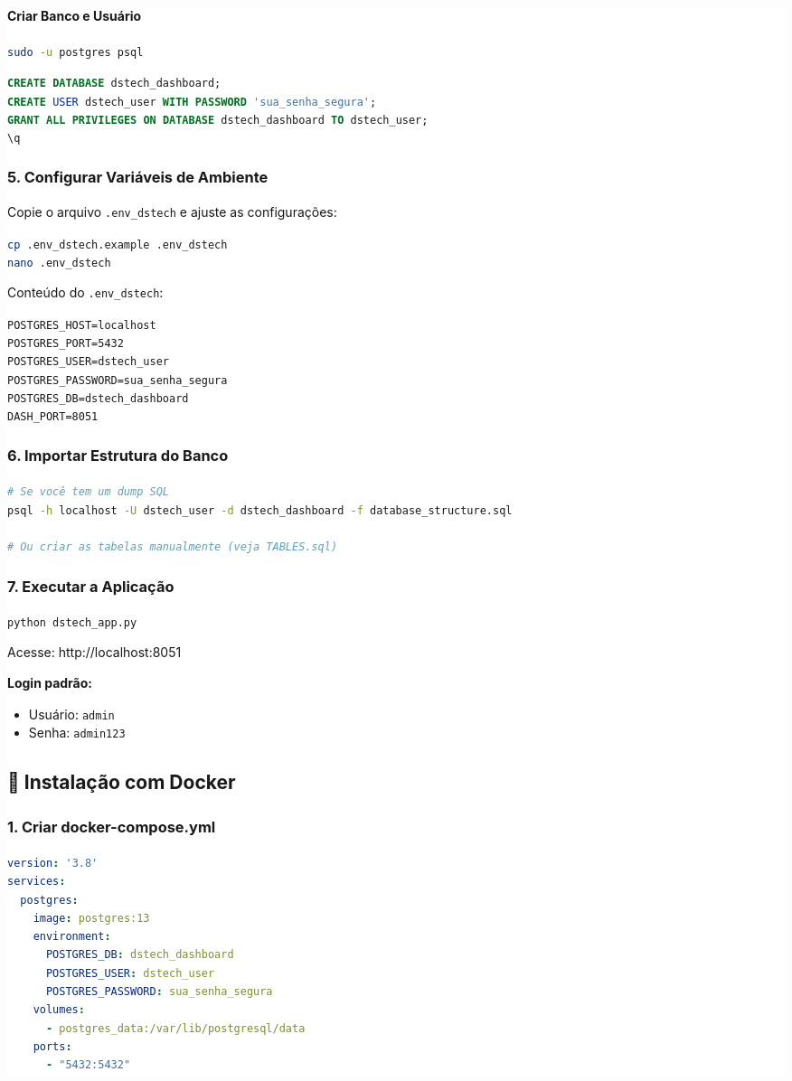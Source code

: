 #### Criar Banco e Usuário
```bash
sudo -u postgres psql
```

```sql
CREATE DATABASE dstech_dashboard;
CREATE USER dstech_user WITH PASSWORD 'sua_senha_segura';
GRANT ALL PRIVILEGES ON DATABASE dstech_dashboard TO dstech_user;
\q
```

### 5. Configurar Variáveis de Ambiente

Copie o arquivo `.env_dstech` e ajuste as configurações:

```bash
cp .env_dstech.example .env_dstech
nano .env_dstech
```

Conteúdo do `.env_dstech`:
```
POSTGRES_HOST=localhost
POSTGRES_PORT=5432
POSTGRES_USER=dstech_user
POSTGRES_PASSWORD=sua_senha_segura
POSTGRES_DB=dstech_dashboard
DASH_PORT=8051
```

### 6. Importar Estrutura do Banco

```bash
# Se você tem um dump SQL
psql -h localhost -U dstech_user -d dstech_dashboard -f database_structure.sql

# Ou criar as tabelas manualmente (veja TABLES.sql)
```

### 7. Executar a Aplicação

```bash
python dstech_app.py
```

Acesse: http://localhost:8051

**Login padrão:**
- Usuário: `admin`
- Senha: `admin123`

## 🐳 Instalação com Docker

### 1. Criar docker-compose.yml
```yaml
version: '3.8'
services:
  postgres:
    image: postgres:13
    environment:
      POSTGRES_DB: dstech_dashboard
      POSTGRES_USER: dstech_user
      POSTGRES_PASSWORD: sua_senha_segura
    volumes:
      - postgres_data:/var/lib/postgresql/data
    ports:
      - "5432:5432"
```